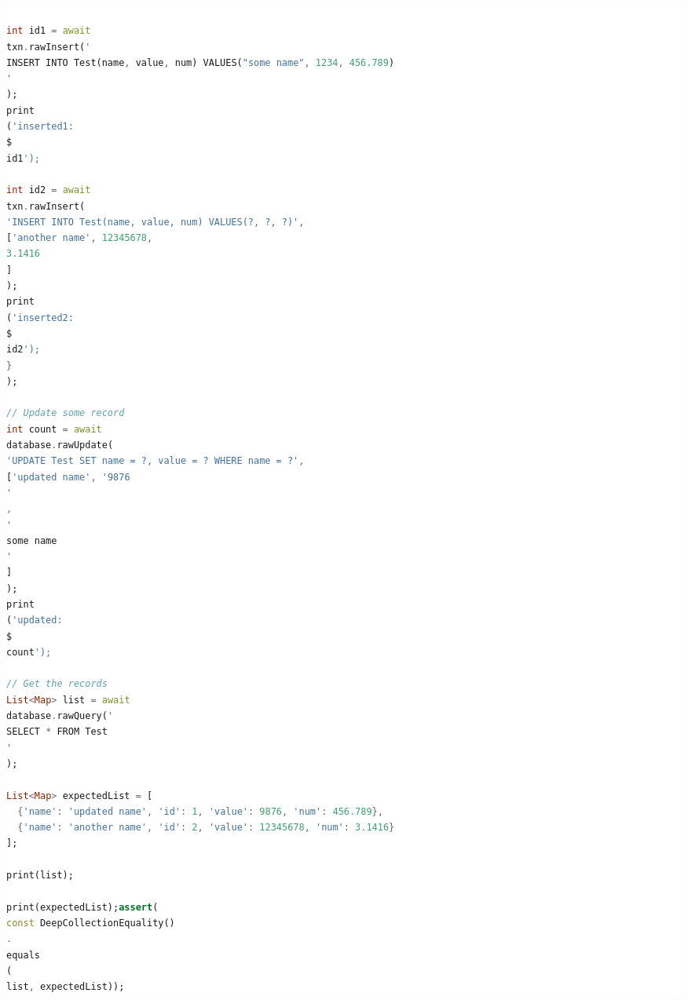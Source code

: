 ```dart

int id1 = await
txn.rawInsert('
INSERT INTO Test(name, value, num) VALUES("some name", 1234, 456.789)
'
);
print
('inserted1: 
$
id1');

int id2 = await
txn.rawInsert(
'INSERT INTO Test(name, value, num) VALUES(?, ?, ?)',
['another name', 12345678,
3.1416
]
);
print
('inserted2: 
$
id2');
}
);

// Update some record
int count = await
database.rawUpdate(
'UPDATE Test SET name = ?, value = ? WHERE name = ?',
['updated name', '9876
'
,
'
some name
'
]
);
print
('updated: 
$
count');

// Get the records
List<Map> list = await
database.rawQuery('
SELECT * FROM Test
'
);

List<Map> expectedList = [
  {'name': 'updated name', 'id': 1, 'value': 9876, 'num': 456.789},
  {'name': 'another name', 'id': 2, 'value': 12345678, 'num': 3.1416}
];

print(list);

print(expectedList);assert(
const DeepCollectionEquality()
.
equals
(
list, expectedList));

```